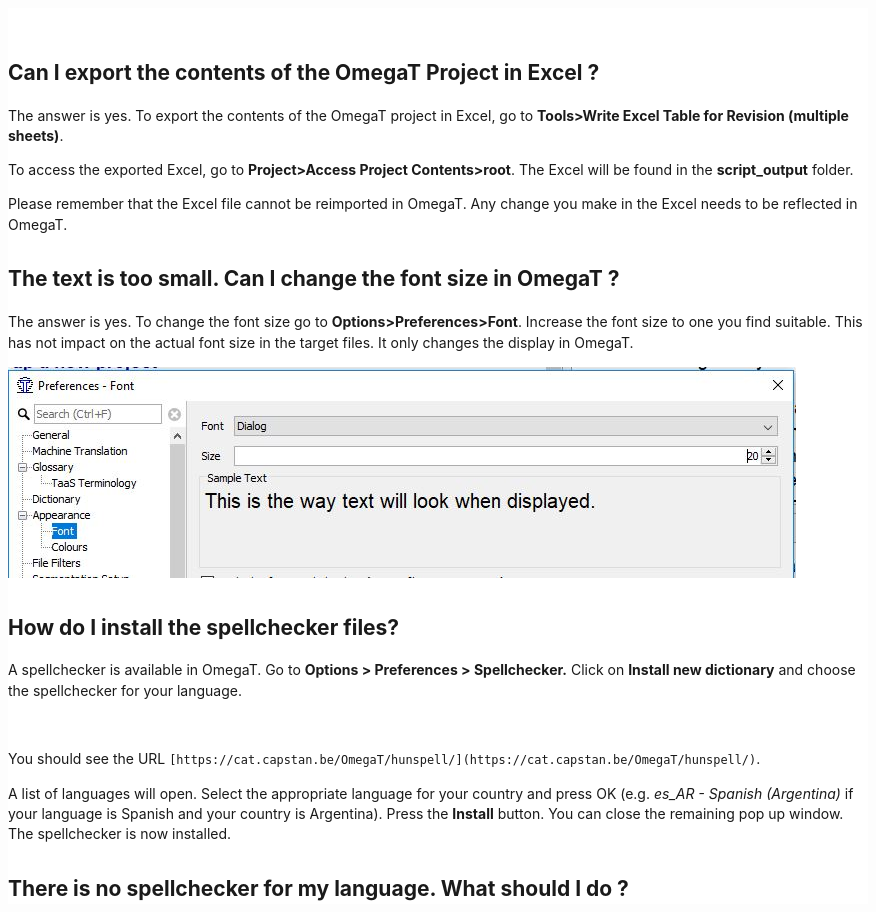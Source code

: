 [<img src="https://pisawiki.capstan.be/lib/exe/fetch.php?media=ug:qa05_emailmenu.jpg" class="media" alt="" width="400" />](https://pisawiki.capstan.be/lib/exe/fetch.php?media=ug:qa05_emailmenu.jpg)

## Can I export the contents of the OmegaT Project in Excel ?

The answer is yes. To export the contents of the OmegaT project in Excel, go to **Tools>Write Excel Table for Revision (multiple sheets)**.

To access the exported Excel, go to **Project>Access Project Contents>root**. The Excel will be found in the **script_output** folder.

Please remember that the Excel file cannot be reimported in OmegaT. Any change you make in the Excel needs to be reflected in OmegaT.

## The text is too small. Can I change the font size in OmegaT ?

The answer is yes. To change the font size go to **Options>Preferences>Font**. 
Increase the font size to one you find suitable. This has not impact on the actual font size in the target files. It only changes the display in OmegaT.

![](../_assets/img/qa01_font.jpg)

## How do I install the spellchecker files?

A spellchecker is available in OmegaT. Go to **Options > Preferences > Spellchecker.**
Click on **Install new dictionary** and choose the spellchecker for your language.

<iframe title="vimeo-player" src="https://player.vimeo.com/video/780395752?h=5a92c211b3" width="640" height="447" frameborder="0" allowfullscreen></iframe>

[<img src="https://pisawiki.capstan.be/lib/exe/fetch.php?media=ug:qa_02_spellcheck.jpg" class="media" alt="" width="500" />](https://pisawiki.capstan.be/lib/exe/fetch.php?media=ug:qa_02_spellcheck.jpg)

You should see the URL `[https://cat.capstan.be/OmegaT/hunspell/](https://cat.capstan.be/OmegaT/hunspell/)`.

A list of languages will open. Select the appropriate language for your country and press OK (e.g. *es_AR - Spanish (Argentina)* if your language is Spanish and your country is Argentina). Press the **Install** button.
You can close the remaining pop up window. The spellchecker is now installed.

## There is no spellchecker for my language. What should I do ?

